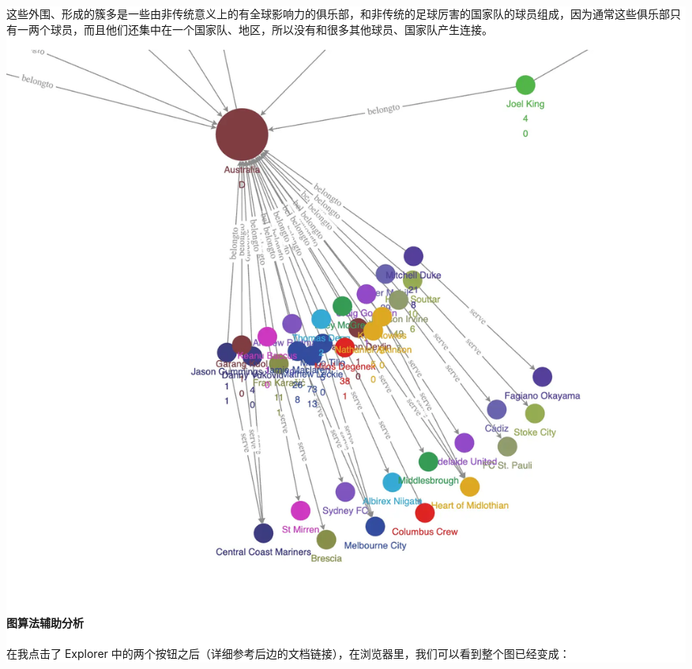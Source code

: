 这些外围、形成的簇多是一些由非传统意义上的有全球影响力的俱乐部，和非传统的足球厉害的国家队的球员组成，因为通常这些俱乐部只有一两个球员，而且他们还集中在一个国家队、地区，所以没有和很多其他球员、国家队产生连接。

![](edge_teams.webp)

#### 图算法辅助分析

在我点击了 Explorer 中的两个按钮之后（详细参考后边的文档链接），在浏览器里，我们可以看到整个图已经变成：
